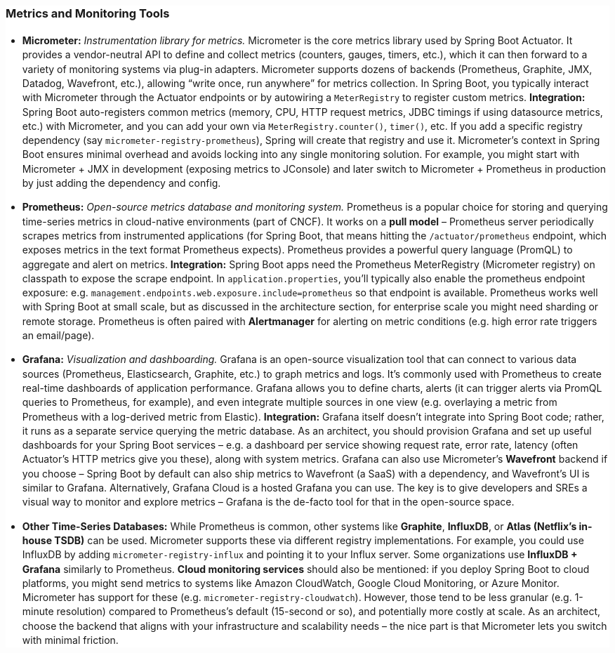 ### Metrics and Monitoring Tools

- **Micrometer:** _Instrumentation library for metrics._ Micrometer is the core metrics library used by Spring Boot Actuator. It provides a vendor-neutral API to define and collect metrics (counters, gauges, timers, etc.), which it can then forward to a variety of monitoring systems via plug-in adapters. Micrometer supports dozens of backends (Prometheus, Graphite, JMX, Datadog, Wavefront, etc.), allowing “write once, run anywhere” for metrics collection. In Spring Boot, you typically interact with Micrometer through the Actuator endpoints or by autowiring a `MeterRegistry` to register custom metrics. **Integration:** Spring Boot auto-registers common metrics (memory, CPU, HTTP request metrics, JDBC timings if using datasource metrics, etc.) with Micrometer, and you can add your own via `MeterRegistry.counter()`, `timer()`, etc. If you add a specific registry dependency (say `micrometer-registry-prometheus`), Spring will create that registry and use it. Micrometer’s context in Spring Boot ensures minimal overhead and avoids locking into any single monitoring solution. For example, you might start with Micrometer + JMX in development (exposing metrics to JConsole) and later switch to Micrometer + Prometheus in production by just adding the dependency and config.

- **Prometheus:** _Open-source metrics database and monitoring system._ Prometheus is a popular choice for storing and querying time-series metrics in cloud-native environments (part of CNCF). It works on a **pull model** – Prometheus server periodically scrapes metrics from instrumented applications (for Spring Boot, that means hitting the `/actuator/prometheus` endpoint, which exposes metrics in the text format Prometheus expects). Prometheus provides a powerful query language (PromQL) to aggregate and alert on metrics. **Integration:** Spring Boot apps need the Prometheus MeterRegistry (Micrometer registry) on classpath to expose the scrape endpoint. In `application.properties`, you’ll typically also enable the prometheus endpoint exposure: e.g. `management.endpoints.web.exposure.include=prometheus` so that endpoint is available. Prometheus works well with Spring Boot at small scale, but as discussed in the architecture section, for enterprise scale you might need sharding or remote storage. Prometheus is often paired with **Alertmanager** for alerting on metric conditions (e.g. high error rate triggers an email/page).

- **Grafana:** _Visualization and dashboarding._ Grafana is an open-source visualization tool that can connect to various data sources (Prometheus, Elasticsearch, Graphite, etc.) to graph metrics and logs. It’s commonly used with Prometheus to create real-time dashboards of application performance. Grafana allows you to define charts, alerts (it can trigger alerts via PromQL queries to Prometheus, for example), and even integrate multiple sources in one view (e.g. overlaying a metric from Prometheus with a log-derived metric from Elastic). **Integration:** Grafana itself doesn’t integrate into Spring Boot code; rather, it runs as a separate service querying the metric database. As an architect, you should provision Grafana and set up useful dashboards for your Spring Boot services – e.g. a dashboard per service showing request rate, error rate, latency (often Actuator’s HTTP metrics give you these), along with system metrics. Grafana can also use Micrometer’s **Wavefront** backend if you choose – Spring Boot by default can also ship metrics to Wavefront (a SaaS) with a dependency, and Wavefront’s UI is similar to Grafana. Alternatively, Grafana Cloud is a hosted Grafana you can use. The key is to give developers and SREs a visual way to monitor and explore metrics – Grafana is the de-facto tool for that in the open-source space.

- **Other Time-Series Databases:** While Prometheus is common, other systems like **Graphite**, **InfluxDB**, or **Atlas (Netflix’s in-house TSDB)** can be used. Micrometer supports these via different registry implementations. For example, you could use InfluxDB by adding `micrometer-registry-influx` and pointing it to your Influx server. Some organizations use **InfluxDB + Grafana** similarly to Prometheus. **Cloud monitoring services** should also be mentioned: if you deploy Spring Boot to cloud platforms, you might send metrics to systems like Amazon CloudWatch, Google Cloud Monitoring, or Azure Monitor. Micrometer has support for these (e.g. `micrometer-registry-cloudwatch`). However, those tend to be less granular (e.g. 1-minute resolution) compared to Prometheus’s default (15-second or so), and potentially more costly at scale. As an architect, choose the backend that aligns with your infrastructure and scalability needs – the nice part is that Micrometer lets you switch with minimal friction.
